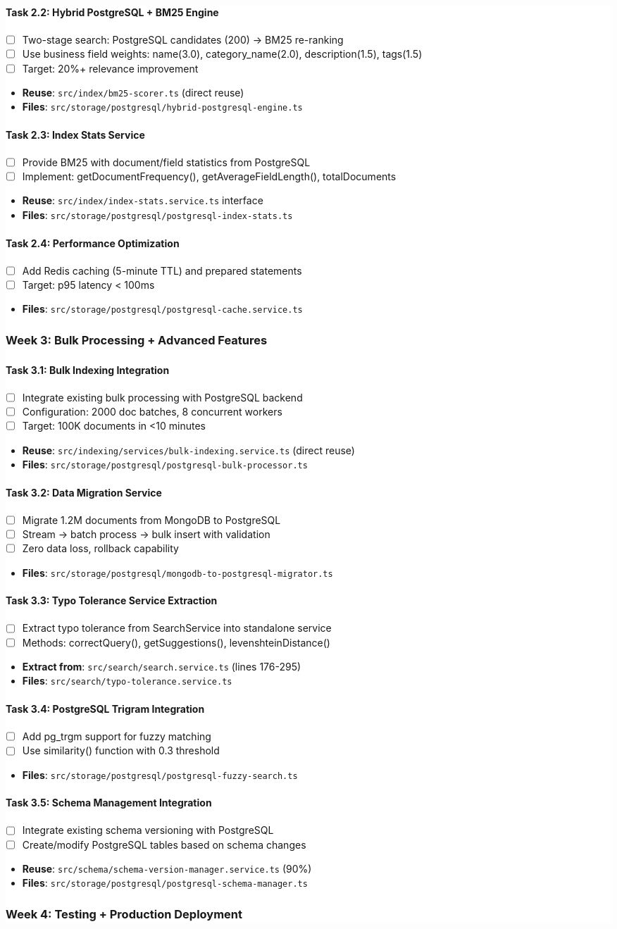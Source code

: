 #### **Task 2.2: Hybrid PostgreSQL + BM25 Engine**
- [ ] Two-stage search: PostgreSQL candidates (200) → BM25 re-ranking
- [ ] Use business field weights: name(3.0), category_name(2.0), description(1.5), tags(1.5)
- [ ] Target: 20%+ relevance improvement
- **Reuse**: `src/index/bm25-scorer.ts` (direct reuse)
- **Files**: `src/storage/postgresql/hybrid-postgresql-engine.ts`

#### **Task 2.3: Index Stats Service**
- [ ] Provide BM25 with document/field statistics from PostgreSQL
- [ ] Implement: getDocumentFrequency(), getAverageFieldLength(), totalDocuments
- **Reuse**: `src/index/index-stats.service.ts` interface
- **Files**: `src/storage/postgresql/postgresql-index-stats.ts`

#### **Task 2.4: Performance Optimization**
- [ ] Add Redis caching (5-minute TTL) and prepared statements
- [ ] Target: p95 latency < 100ms
- **Files**: `src/storage/postgresql/postgresql-cache.service.ts`

### **Week 3: Bulk Processing + Advanced Features**

#### **Task 3.1: Bulk Indexing Integration**
- [ ] Integrate existing bulk processing with PostgreSQL backend
- [ ] Configuration: 2000 doc batches, 8 concurrent workers
- [ ] Target: 100K documents in <10 minutes
- **Reuse**: `src/indexing/services/bulk-indexing.service.ts` (direct reuse)
- **Files**: `src/storage/postgresql/postgresql-bulk-processor.ts`

#### **Task 3.2: Data Migration Service**
- [ ] Migrate 1.2M documents from MongoDB to PostgreSQL
- [ ] Stream → batch process → bulk insert with validation
- [ ] Zero data loss, rollback capability
- **Files**: `src/storage/postgresql/mongodb-to-postgresql-migrator.ts`

#### **Task 3.3: Typo Tolerance Service Extraction**
- [ ] Extract typo tolerance from SearchService into standalone service
- [ ] Methods: correctQuery(), getSuggestions(), levenshteinDistance()
- **Extract from**: `src/search/search.service.ts` (lines 176-295)
- **Files**: `src/search/typo-tolerance.service.ts`

#### **Task 3.4: PostgreSQL Trigram Integration**
- [ ] Add pg_trgm support for fuzzy matching
- [ ] Use similarity() function with 0.3 threshold
- **Files**: `src/storage/postgresql/postgresql-fuzzy-search.ts`

#### **Task 3.5: Schema Management Integration**
- [ ] Integrate existing schema versioning with PostgreSQL
- [ ] Create/modify PostgreSQL tables based on schema changes
- **Reuse**: `src/schema/schema-version-manager.service.ts` (90%)
- **Files**: `src/storage/postgresql/postgresql-schema-manager.ts`

### **Week 4: Testing + Production Deployment**
